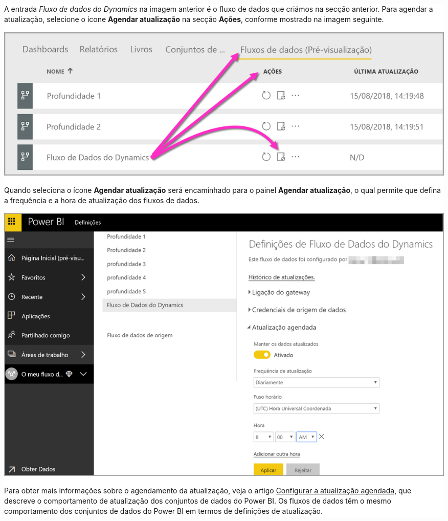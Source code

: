A entrada *Fluxo de dados do Dynamics* na imagem anterior é o fluxo de dados que criámos na secção anterior. Para agendar a atualização, selecione o ícone **Agendar atualização** na secção **Ações**, conforme mostrado na imagem seguinte. 

![Botão de agendamento de atualização na secção Ações](media/service-dataflows-create-use/dataflows-create-use_13.png)

Quando seleciona o ícone **Agendar atualização** será encaminhado para o painel **Agendar atualização**, o qual permite que defina a frequência e a hora de atualização dos fluxos de dados.

![Definições do agendamento de atualização](media/service-dataflows-create-use/dataflows-create-use_14.png)

Para obter mais informações sobre o agendamento da atualização, veja o artigo [Configurar a atualização agendada](refresh-scheduled-refresh.md), que descreve o comportamento de atualização dos conjuntos de dados do Power BI. Os fluxos de dados têm o mesmo comportamento dos conjuntos de dados do Power BI em termos de definições de atualização. 
